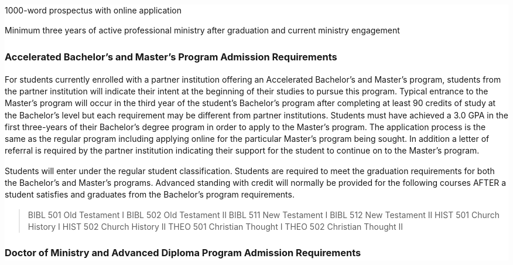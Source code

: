 <td></td>
<td></td>
<td></td>
<td>
<p><span style="font-weight: 400;">1000-word prospectus with online application</span></p>
</td>
</tr>
<tr>
<td></td>
<td></td>
<td></td>
<td></td>
<td>
<p><span style="font-weight: 400;">Minimum three years of active professional ministry after graduation and current ministry engagement</span></p>
</td>
</tr>
</tbody>
</table>

### <a name="accelerated-bachelors-and-masters-program-admission-requirements"></a>Accelerated Bachelor’s and Master’s Program Admission Requirements
For students currently enrolled with a partner institution offering an Accelerated Bachelor’s and Master’s program, students from the partner institution will indicate their intent at the beginning of their studies to pursue this program.  Typical entrance to the Master’s program will occur in the third year of the student’s Bachelor’s program after completing at least 90 credits of study at the Bachelor’s level but each requirement may be different from partner institutions.  Students must have achieved a 3.0 GPA in the first three-years of their Bachelor’s degree program in order to apply to the Master’s program.  The application process is the same as the regular program including applying online for the particular Master’s program being sought.  In addition a letter of referral is required by the partner institution indicating their support for the student to continue on to the Master’s program.

Students will enter under the regular student classification.  Students are required to meet the graduation requirements for both the Bachelor’s and Master’s programs.  Advanced standing with credit will normally be provided for the following courses AFTER a student satisfies and graduates from the Bachelor’s program requirements.

> BIBL 501 Old Testament I
> BIBL 502 Old Testament II
> BIBL 511 New Testament I
> BIBL 512 New Testament II
> HIST 501 Church History I
> HIST 502 Church History II
> THEO 501 Christian Thought I
> THEO 502 Christian Thought II

### <a name="doctor-of-ministry-and-advanced-diploma-program-admission-requirements"></a>Doctor of Ministry and Advanced Diploma Program Admission Requirements
